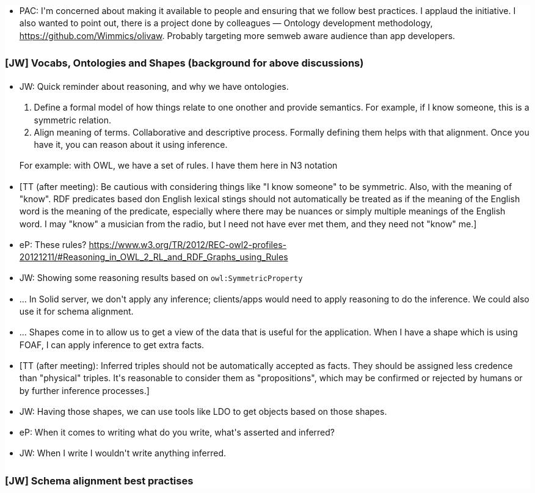 * PAC: I'm concerned about making it available to people and ensuring that we follow best practices. I applaud the initiative. I also wanted to point out, there is a project done by colleagues — Ontology development methodology, https://github.com/Wimmics/olivaw. Probably targeting more semweb aware audience than app developers. 


### [JW] Vocabs, Ontologies and Shapes (background for above discussions)

* JW: Quick reminder about reasoning, and why we have ontologies.
  1. Define a formal model of how things relate to one onother and provide semantics. For example, if I know someone, this is a symmetric relation.
  2. Align meaning of terms. Collaborative and descriptive process. Formally defining them helps with that alignment. Once you have it, you can reason about it using inference.

  For example: with OWL, we have a set of rules. I have them here in N3 notation 
* [TT (after meeting): Be cautious with considering things like "I know someone" to be symmetric. Also, with the meaning of "know". RDF predicates based don English lexical stings should not automatically be treated as if the meaning of the English word is the meaning of the predicate, especially where there may be nuances or simply multiple meanings of the English word. I may "know" a musician from the radio, but I need not have ever met them, and they need not "know" me.]
* eP: These rules? https://www.w3.org/TR/2012/REC-owl2-profiles-20121211/#Reasoning_in_OWL_2_RL_and_RDF_Graphs_using_Rules

* JW: Showing some reasoning results based on `owl:SymmetricProperty`
* ... In Solid server, we don't apply any inference; clients/apps would need to apply reasoning to do the inference. We could also use it for schema alignment.
* ... Shapes come in to allow us to get a view of the data that is useful for the application. When I have a shape which is using FOAF, I can apply inference to get extra facts.
* [TT (after meeting): Inferred triples should not be automatically accepted as facts. They should be assigned less credence than "physical" triples. It's reasonable to consider them as "propositions", which may be confirmed or rejected by humans or by further inference processes.]
* JW: Having those shapes, we can use tools like LDO to get objects based on those shapes.
* eP: When it comes to writing what do you write, what's asserted and inferred?
* JW: When I write I wouldn't write anything inferred.

### [JW] Schema alignment best practises

